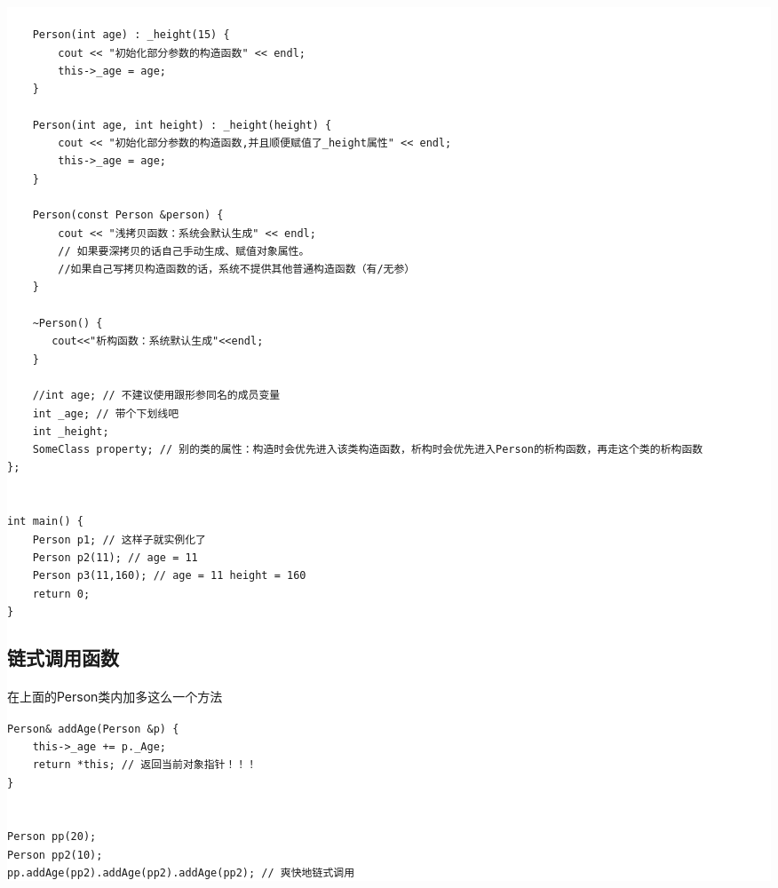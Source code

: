 ```
	
	Person(int age) : _height(15) {
		cout << "初始化部分参数的构造函数" << endl;
		this->_age = age;
	}
	
	Person(int age, int height) : _height(height) {
		cout << "初始化部分参数的构造函数,并且顺便赋值了_height属性" << endl;
		this->_age = age;
	}
	
	Person(const Person &person) {
		cout << "浅拷贝函数：系统会默认生成" << endl;
		// 如果要深拷贝的话自己手动生成、赋值对象属性。
		//如果自己写拷贝构造函数的话，系统不提供其他普通构造函数（有/无参）
	}
	
	~Person() {
       cout<<"析构函数：系统默认生成"<<endl;
    }
	
	//int age; // 不建议使用跟形参同名的成员变量
	int _age; // 带个下划线吧
	int _height;
	SomeClass property; // 别的类的属性：构造时会优先进入该类构造函数，析构时会优先进入Person的析构函数，再走这个类的析构函数
};


int main() {
	Person p1; // 这样子就实例化了
	Person p2(11); // age = 11
	Person p3(11,160); // age = 11 height = 160
	return 0;
}
```

## 链式调用函数

在上面的Person类内加多这么一个方法
```
Person& addAge(Person &p) {
	this->_age += p._Age;
	return *this; // 返回当前对象指针！！！
}


Person pp(20);
Person pp2(10);
pp.addAge(pp2).addAge(pp2).addAge(pp2); // 爽快地链式调用
```
